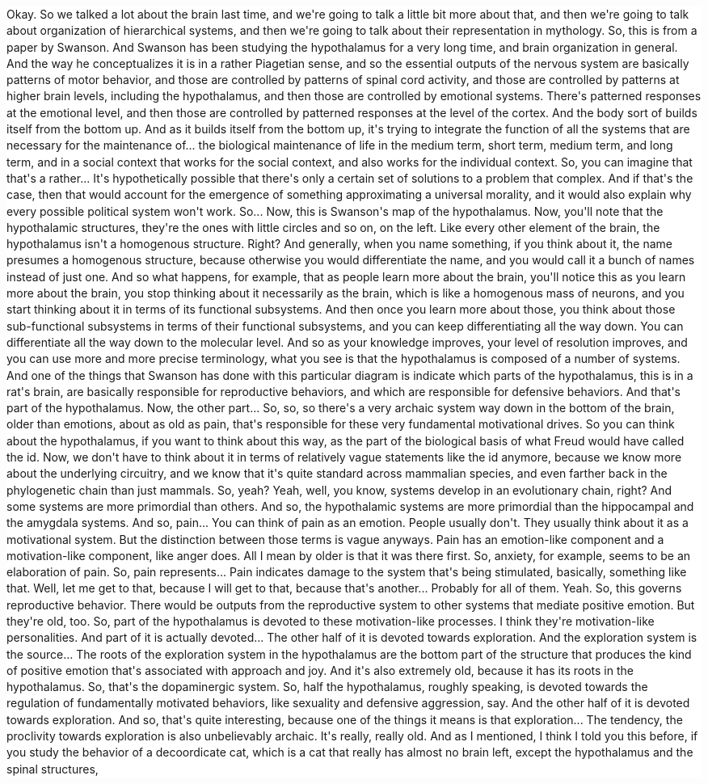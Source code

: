  Okay. So we talked a lot about the brain last time, and we're going to talk a little bit more about that, and then we're going to talk about organization of hierarchical systems, and then we're going to talk about their representation in mythology. So, this is from a paper by Swanson. And Swanson has been studying the hypothalamus for a very long time, and brain organization in general. And the way he conceptualizes it is in a rather Piagetian sense, and so the essential outputs of the nervous system are basically patterns of motor behavior, and those are controlled by patterns of spinal cord activity, and those are controlled by patterns at higher brain levels, including the hypothalamus, and then those are controlled by emotional systems. There's patterned responses at the emotional level, and then those are controlled by patterned responses at the level of the cortex. And the body sort of builds itself from the bottom up. And as it builds itself from the bottom up, it's trying to integrate the function of all the systems that are necessary for the maintenance of... the biological maintenance of life in the medium term, short term, medium term, and long term, and in a social context that works for the social context, and also works for the individual context. So, you can imagine that that's a rather... It's hypothetically possible that there's only a certain set of solutions to a problem that complex. And if that's the case, then that would account for the emergence of something approximating a universal morality, and it would also explain why every possible political system won't work. So... Now, this is Swanson's map of the hypothalamus. Now, you'll note that the hypothalamic structures, they're the ones with little circles and so on, on the left. Like every other element of the brain, the hypothalamus isn't a homogenous structure. Right? And generally, when you name something, if you think about it, the name presumes a homogenous structure, because otherwise you would differentiate the name, and you would call it a bunch of names instead of just one. And so what happens, for example, that as people learn more about the brain, you'll notice this as you learn more about the brain, you stop thinking about it necessarily as the brain, which is like a homogenous mass of neurons, and you start thinking about it in terms of its functional subsystems. And then once you learn more about those, you think about those sub-functional subsystems in terms of their functional subsystems, and you can keep differentiating all the way down. You can differentiate all the way down to the molecular level. And so as your knowledge improves, your level of resolution improves, and you can use more and more precise terminology, what you see is that the hypothalamus is composed of a number of systems. And one of the things that Swanson has done with this particular diagram is indicate which parts of the hypothalamus, this is in a rat's brain, are basically responsible for reproductive behaviors, and which are responsible for defensive behaviors. And that's part of the hypothalamus. Now, the other part... So, so, so there's a very archaic system way down in the bottom of the brain, older than emotions, about as old as pain, that's responsible for these very fundamental motivational drives. So you can think about the hypothalamus, if you want to think about this way, as the part of the biological basis of what Freud would have called the id. Now, we don't have to think about it in terms of relatively vague statements like the id anymore, because we know more about the underlying circuitry, and we know that it's quite standard across mammalian species, and even farther back in the phylogenetic chain than just mammals. So, yeah? Yeah, well, you know, systems develop in an evolutionary chain, right? And some systems are more primordial than others. And so, the hypothalamic systems are more primordial than the hippocampal and the amygdala systems. And so, pain... You can think of pain as an emotion. People usually don't. They usually think about it as a motivational system. But the distinction between those terms is vague anyways. Pain has an emotion-like component and a motivation-like component, like anger does. All I mean by older is that it was there first. So, anxiety, for example, seems to be an elaboration of pain. So, pain represents... Pain indicates damage to the system that's being stimulated, basically, something like that. Well, let me get to that, because I will get to that, because that's another... Probably for all of them. Yeah. So, this governs reproductive behavior. There would be outputs from the reproductive system to other systems that mediate positive emotion. But they're old, too. So, part of the hypothalamus is devoted to these motivation-like processes. I think they're motivation-like personalities. And part of it is actually devoted... The other half of it is devoted towards exploration. And the exploration system is the source... The roots of the exploration system in the hypothalamus are the bottom part of the structure that produces the kind of positive emotion that's associated with approach and joy. And it's also extremely old, because it has its roots in the hypothalamus. So, that's the dopaminergic system. So, half the hypothalamus, roughly speaking, is devoted towards the regulation of fundamentally motivated behaviors, like sexuality and defensive aggression, say. And the other half of it is devoted towards exploration. And so, that's quite interesting, because one of the things it means is that exploration... The tendency, the proclivity towards exploration is also unbelievably archaic. It's really, really old. And as I mentioned, I think I told you this before, if you study the behavior of a decoordicate cat, which is a cat that really has almost no brain left, except the hypothalamus and the spinal structures,